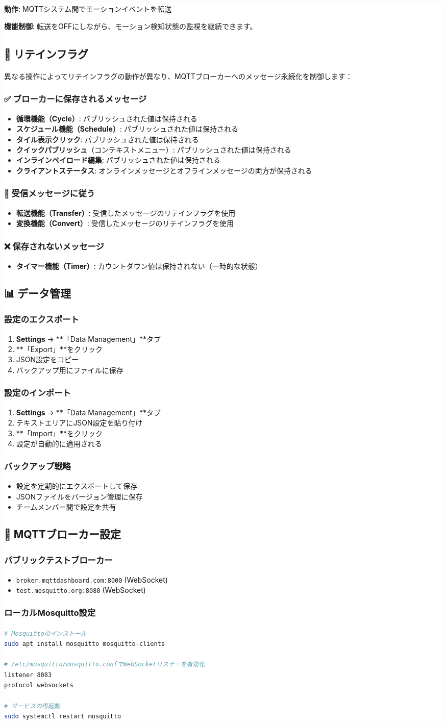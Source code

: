 **動作**: MQTTシステム間でモーションイベントを転送

**機能制御**: 転送をOFFにしながら、モーション検知状態の監視を継続できます。

## 🔖 リテインフラグ

異なる操作によってリテインフラグの動作が異なり、MQTTブローカーへのメッセージ永続化を制御します：

### ✅ ブローカーに保存されるメッセージ
- **循環機能（Cycle）**: パブリッシュされた値は保持される
- **スケジュール機能（Schedule）**: パブリッシュされた値は保持される
- **タイル表示クリック**: パブリッシュされた値は保持される
- **クイックパブリッシュ**（コンテキストメニュー）: パブリッシュされた値は保持される
- **インラインペイロード編集**: パブリッシュされた値は保持される
- **クライアントステータス**: オンラインメッセージとオフラインメッセージの両方が保持される

### 🔄 受信メッセージに従う
- **転送機能（Transfer）**: 受信したメッセージのリテインフラグを使用
- **変換機能（Convert）**: 受信したメッセージのリテインフラグを使用

### ❌ 保存されないメッセージ
- **タイマー機能（Timer）**: カウントダウン値は保持されない（一時的な状態）

## 📊 データ管理

### 設定のエクスポート
1. **Settings** → **「Data Management」**タブ
2. **「Export」**をクリック
3. JSON設定をコピー
4. バックアップ用にファイルに保存

### 設定のインポート
1. **Settings** → **「Data Management」**タブ
2. テキストエリアにJSON設定を貼り付け
3. **「Import」**をクリック
4. 設定が自動的に適用される

### バックアップ戦略
- 設定を定期的にエクスポートして保存
- JSONファイルをバージョン管理に保存
- チームメンバー間で設定を共有

## 🔗 MQTTブローカー設定

### パブリックテストブローカー
- `broker.mqttdashboard.com:8000` (WebSocket)
- `test.mosquitto.org:8080` (WebSocket)

### ローカルMosquitto設定
```bash
# Mosquittoのインストール
sudo apt install mosquitto mosquitto-clients

# /etc/mosquitto/mosquitto.confでWebSocketリスナーを有効化
listener 8083
protocol websockets

# サービスの再起動
sudo systemctl restart mosquitto
```
